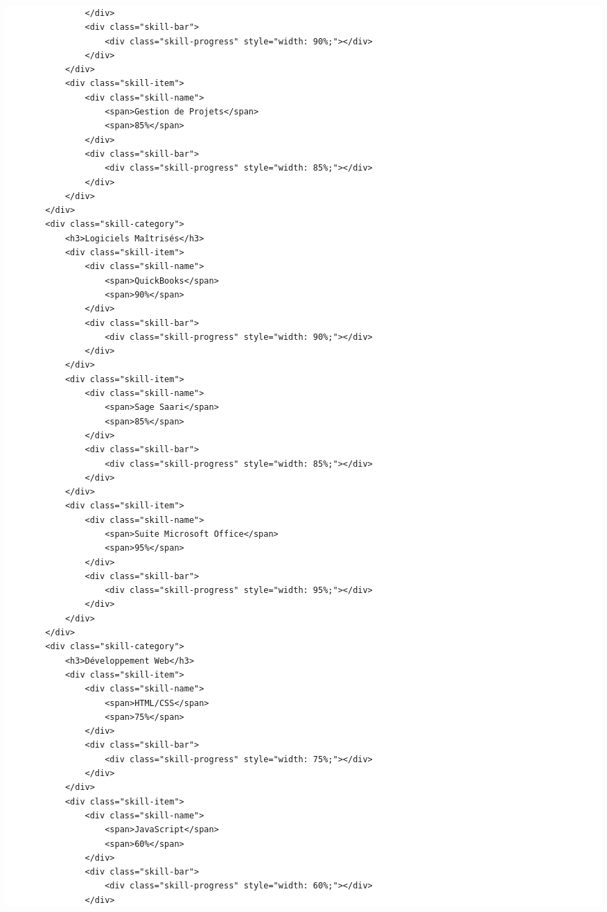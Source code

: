                     </div>
                    <div class="skill-bar">
                        <div class="skill-progress" style="width: 90%;"></div>
                    </div>
                </div>
                <div class="skill-item">
                    <div class="skill-name">
                        <span>Gestion de Projets</span>
                        <span>85%</span>
                    </div>
                    <div class="skill-bar">
                        <div class="skill-progress" style="width: 85%;"></div>
                    </div>
                </div>
            </div>
            <div class="skill-category">
                <h3>Logiciels Maîtrisés</h3>
                <div class="skill-item">
                    <div class="skill-name">
                        <span>QuickBooks</span>
                        <span>90%</span>
                    </div>
                    <div class="skill-bar">
                        <div class="skill-progress" style="width: 90%;"></div>
                    </div>
                </div>
                <div class="skill-item">
                    <div class="skill-name">
                        <span>Sage Saari</span>
                        <span>85%</span>
                    </div>
                    <div class="skill-bar">
                        <div class="skill-progress" style="width: 85%;"></div>
                    </div>
                </div>
                <div class="skill-item">
                    <div class="skill-name">
                        <span>Suite Microsoft Office</span>
                        <span>95%</span>
                    </div>
                    <div class="skill-bar">
                        <div class="skill-progress" style="width: 95%;"></div>
                    </div>
                </div>
            </div>
            <div class="skill-category">
                <h3>Développement Web</h3>
                <div class="skill-item">
                    <div class="skill-name">
                        <span>HTML/CSS</span>
                        <span>75%</span>
                    </div>
                    <div class="skill-bar">
                        <div class="skill-progress" style="width: 75%;"></div>
                    </div>
                </div>
                <div class="skill-item">
                    <div class="skill-name">
                        <span>JavaScript</span>
                        <span>60%</span>
                    </div>
                    <div class="skill-bar">
                        <div class="skill-progress" style="width: 60%;"></div>
                    </div>